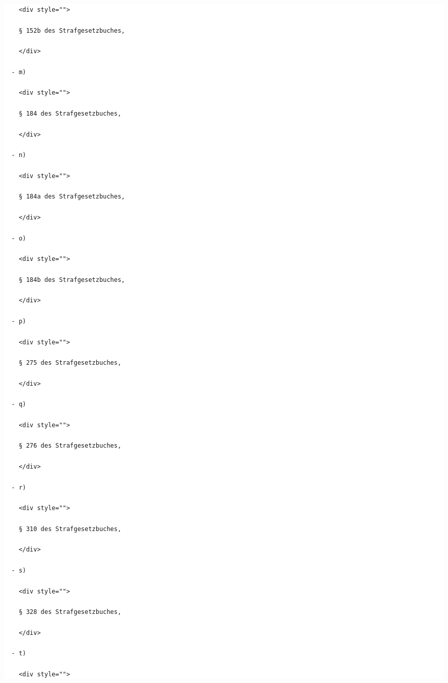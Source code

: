         <div style="">
        
        § 152b des Strafgesetzbuches,
        
        </div>
    
      - m)
        
        <div style="">
        
        § 184 des Strafgesetzbuches,
        
        </div>
    
      - n)
        
        <div style="">
        
        § 184a des Strafgesetzbuches,
        
        </div>
    
      - o)
        
        <div style="">
        
        § 184b des Strafgesetzbuches,
        
        </div>
    
      - p)
        
        <div style="">
        
        § 275 des Strafgesetzbuches,
        
        </div>
    
      - q)
        
        <div style="">
        
        § 276 des Strafgesetzbuches,
        
        </div>
    
      - r)
        
        <div style="">
        
        § 310 des Strafgesetzbuches,
        
        </div>
    
      - s)
        
        <div style="">
        
        § 328 des Strafgesetzbuches,
        
        </div>
    
      - t)
        
        <div style="">
        